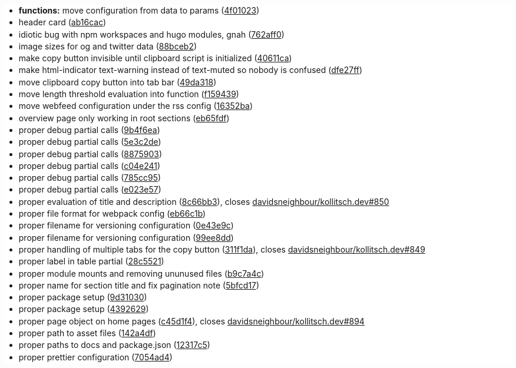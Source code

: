 * **functions:** move configuration from data to params ([4f01023](https://github.com/davidsneighbour/hugo-modules/commit/4f010231a225c00db580da1a34ef5879b05aab94))
* header card ([ab16cac](https://github.com/davidsneighbour/hugo-modules/commit/ab16cac6ace776705a5f4a14ebcb55f4c622802f))
* idiotic bug with npm workspaces and hugo modules, gnah ([762aff0](https://github.com/davidsneighbour/hugo-modules/commit/762aff055b9f4c0bd2a173620482410f274b40a7))
* image sizes for og and twitter data ([88bceb2](https://github.com/davidsneighbour/hugo-modules/commit/88bceb2a09196c3e069685a54088cd53f3dbd0a8))
* make copy button invisible until clipboard script is initialized ([40611ca](https://github.com/davidsneighbour/hugo-modules/commit/40611ca7b0efd632b0e79b8dc23f5cadd4cda9c5))
* make html-indicator text-warning instead of text-muted so nobody is confused ([dfe27ff](https://github.com/davidsneighbour/hugo-modules/commit/dfe27ff0a208eec7b7aaef2614d7253a2b8879bf))
* move clipboard copy button into tab bar ([49da318](https://github.com/davidsneighbour/hugo-modules/commit/49da318de92cce3494b97112a4cb04b36b3eedf5))
* move length threshold evaluation into function ([f159439](https://github.com/davidsneighbour/hugo-modules/commit/f15943917c93fbae0c9bc31dcde2c611279d6d43))
* move webfeed configuration under the rss config ([16352ba](https://github.com/davidsneighbour/hugo-modules/commit/16352ba495a6e86503ae5ed8d5562fdbff8513e6))
* overview page only working in root sections ([eb65fdf](https://github.com/davidsneighbour/hugo-modules/commit/eb65fdf68f7d4c9458d3c29c6b75558cad4d1cfc))
* proper debug partial calls ([9b4f6ea](https://github.com/davidsneighbour/hugo-modules/commit/9b4f6ea8061d0bfeb24363696550c451ec838ef4))
* proper debug partial calls ([5e3c2de](https://github.com/davidsneighbour/hugo-modules/commit/5e3c2dea89c94394faf1d9602d2ac43ac25b6deb))
* proper debug partial calls ([8875903](https://github.com/davidsneighbour/hugo-modules/commit/8875903298d0caacdf6f35bbbb24eabc9056a437))
* proper debug partial calls ([c04e241](https://github.com/davidsneighbour/hugo-modules/commit/c04e241a949b149ee65183f1801e2e6610cd1ad0))
* proper debug partial calls ([785cc95](https://github.com/davidsneighbour/hugo-modules/commit/785cc95a69f91e005929fbd9377d347be1f09a01))
* proper debug partial calls ([e023e57](https://github.com/davidsneighbour/hugo-modules/commit/e023e57dc03c42edecd3dab27c86cff9b22e2ec9))
* proper evaluation of title and description ([8c66bb3](https://github.com/davidsneighbour/hugo-modules/commit/8c66bb3f1a78f9055ee9640108da5b20d8168226)), closes [davidsneighbour/kollitsch.dev#850](https://github.com/davidsneighbour/kollitsch.dev/issues/850)
* proper file format for webpack config ([eb66c1b](https://github.com/davidsneighbour/hugo-modules/commit/eb66c1bec70581c32c405846939b019bed528ecf))
* proper filename for versioning configuration ([0e43e9c](https://github.com/davidsneighbour/hugo-modules/commit/0e43e9c9574a50add472c7c4b0e6b1aa05e058a8))
* proper filename for versioning configuration ([99ee8dd](https://github.com/davidsneighbour/hugo-modules/commit/99ee8dd0fb955e6ab3b46b076a6da842fcdbc652))
* proper handling of multiple tabs for the copy button ([311f1da](https://github.com/davidsneighbour/hugo-modules/commit/311f1da61b552582499abc3bd371469c4e84981f)), closes [davidsneighbour/kollitsch.dev#849](https://github.com/davidsneighbour/kollitsch.dev/issues/849)
* proper label in table partial ([28c5521](https://github.com/davidsneighbour/hugo-modules/commit/28c552131c11fecd1ddbeae74990152fb0907a11))
* proper module mounts and removing ununused files ([b9c7a4c](https://github.com/davidsneighbour/hugo-modules/commit/b9c7a4c6754338705df2447f5cd354c3cdd4f935))
* proper name for section title and fix pagination note ([5bfcd17](https://github.com/davidsneighbour/hugo-modules/commit/5bfcd17d28ba55d98d75eff9f3a09892162553e6))
* proper package setup ([9d31030](https://github.com/davidsneighbour/hugo-modules/commit/9d310305fcf258d817e7a57b2a82960ddbfdeef6))
* proper package setup ([4392629](https://github.com/davidsneighbour/hugo-modules/commit/43926290df88db4110a4319827b4065a97a035fa))
* proper page object on home pages ([c45d1f4](https://github.com/davidsneighbour/hugo-modules/commit/c45d1f428952c8777f3f667085fa102d2ecbcd12)), closes [davidsneighbour/kollitsch.dev#894](https://github.com/davidsneighbour/kollitsch.dev/issues/894)
* proper path to asset files ([142a4df](https://github.com/davidsneighbour/hugo-modules/commit/142a4dff0e7b7831ebffc6166b6b7b9a8ddede15))
* proper paths to docs and package.json ([12317c5](https://github.com/davidsneighbour/hugo-modules/commit/12317c5b5144950f9785aab20882794824fda595))
* proper prettier configuration ([7054ad4](https://github.com/davidsneighbour/hugo-modules/commit/7054ad4e18c55fb003d0032c915f0c405d658276))